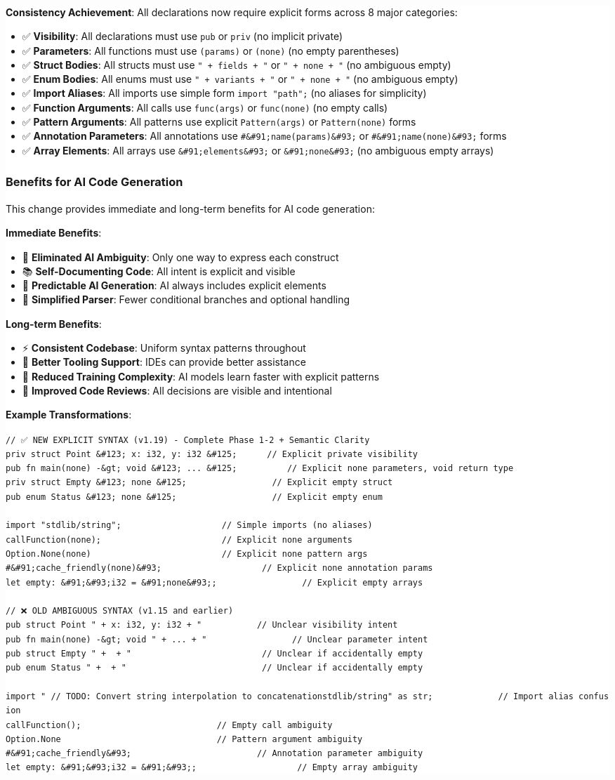 **Consistency Achievement**: All declarations now require explicit forms across 8 major categories:
- ✅ **Visibility**: All declarations must use `pub` or `priv` (no implicit private)
- ✅ **Parameters**: All functions must use `(params)` or `(none)` (no empty parentheses)
- ✅ **Struct Bodies**: All structs must use `" + fields + "` or `" + none + "` (no ambiguous empty)
- ✅ **Enum Bodies**: All enums must use `" + variants + "` or `" + none + "` (no ambiguous empty)
- ✅ **Import Aliases**: All imports use simple form `import "path";` (no aliases for simplicity)
- ✅ **Function Arguments**: All calls use `func(args)` or `func(none)` (no empty calls)
- ✅ **Pattern Arguments**: All patterns use explicit `Pattern(args)` or `Pattern(none)` forms
- ✅ **Annotation Parameters**: All annotations use `#&#91;name(params)&#93;` or `#&#91;name(none)&#93;` forms
- ✅ **Array Elements**: All arrays use `&#91;elements&#93;` or `&#91;none&#93;` (no ambiguous empty arrays)

### Benefits for AI Code Generation

This change provides immediate and long-term benefits for AI code generation:

**Immediate Benefits**:
- 🎯 **Eliminated AI Ambiguity**: Only one way to express each construct
- 📚 **Self-Documenting Code**: All intent is explicit and visible
- 🤖 **Predictable AI Generation**: AI always includes explicit elements
- 🔧 **Simplified Parser**: Fewer conditional branches and optional handling

**Long-term Benefits**:
- ⚡ **Consistent Codebase**: Uniform syntax patterns throughout
- 🔄 **Better Tooling Support**: IDEs can provide better assistance
- 🧠 **Reduced Training Complexity**: AI models learn faster with explicit patterns
- 🐛 **Improved Code Reviews**: All decisions are visible and intentional

**Example Transformations**:
```asthra
// ✅ NEW EXPLICIT SYNTAX (v1.19) - Complete Phase 1-2 + Semantic Clarity
priv struct Point &#123; x: i32, y: i32 &#125;      // Explicit private visibility
pub fn main(none) -&gt; void &#123; ... &#125;          // Explicit none parameters, void return type
priv struct Empty &#123; none &#125;                 // Explicit empty struct
pub enum Status &#123; none &#125;                   // Explicit empty enum

import "stdlib/string";                    // Simple imports (no aliases)
callFunction(none);                        // Explicit none arguments
Option.None(none)                          // Explicit none pattern args
#&#91;cache_friendly(none)&#93;                    // Explicit none annotation params
let empty: &#91;&#93;i32 = &#91;none&#93;;                 // Explicit empty arrays

// ❌ OLD AMBIGUOUS SYNTAX (v1.15 and earlier)  
pub struct Point " + x: i32, y: i32 + "           // Unclear visibility intent
pub fn main(none) -&gt; void " + ... + "                 // Unclear parameter intent
pub struct Empty " +  + "                          // Unclear if accidentally empty
pub enum Status " +  + "                           // Unclear if accidentally empty

import " // TODO: Convert string interpolation to concatenationstdlib/string" as str;             // Import alias confusion
callFunction();                           // Empty call ambiguity
Option.None                               // Pattern argument ambiguity
#&#91;cache_friendly&#93;                         // Annotation parameter ambiguity
let empty: &#91;&#93;i32 = &#91;&#93;;                    // Empty array ambiguity
```
